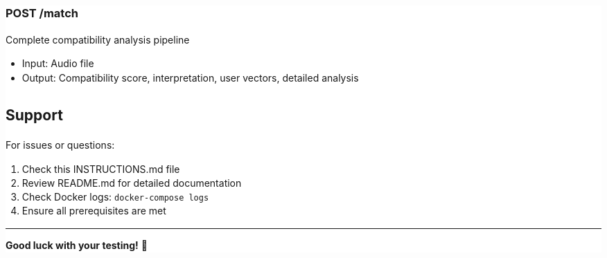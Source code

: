 ### POST /match
Complete compatibility analysis pipeline
- Input: Audio file
- Output: Compatibility score, interpretation, user vectors, detailed analysis

## Support

For issues or questions:
1. Check this INSTRUCTIONS.md file
2. Review README.md for detailed documentation
3. Check Docker logs: `docker-compose logs`
4. Ensure all prerequisites are met

---

**Good luck with your testing!** 🚀

